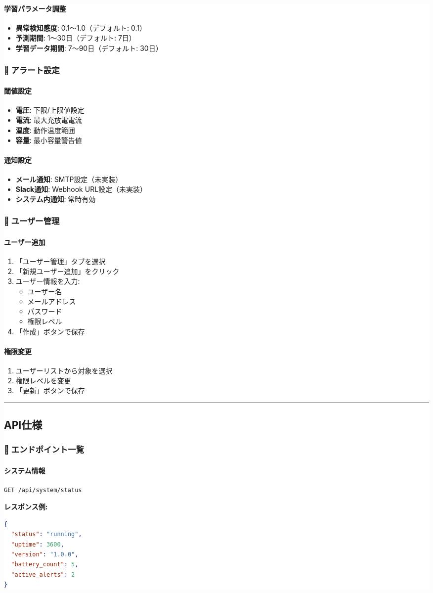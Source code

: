 #### 学習パラメータ調整
- **異常検知感度**: 0.1〜1.0（デフォルト: 0.1）
- **予測期間**: 1〜30日（デフォルト: 7日）
- **学習データ期間**: 7〜90日（デフォルト: 30日）

### 🚨 アラート設定

#### 閾値設定
- **電圧**: 下限/上限値設定
- **電流**: 最大充放電電流
- **温度**: 動作温度範囲
- **容量**: 最小容量警告値

#### 通知設定
- **メール通知**: SMTP設定（未実装）
- **Slack通知**: Webhook URL設定（未実装）
- **システム内通知**: 常時有効

### 👥 ユーザー管理

#### ユーザー追加
1. 「ユーザー管理」タブを選択
2. 「新規ユーザー追加」をクリック
3. ユーザー情報を入力:
   - ユーザー名
   - メールアドレス
   - パスワード
   - 権限レベル
4. 「作成」ボタンで保存

#### 権限変更
1. ユーザーリストから対象を選択
2. 権限レベルを変更
3. 「更新」ボタンで保存

---

## API仕様

### 🔌 エンドポイント一覧

#### システム情報
```http
GET /api/system/status
```
**レスポンス例:**
```json
{
  "status": "running",
  "uptime": 3600,
  "version": "1.0.0",
  "battery_count": 5,
  "active_alerts": 2
}
```
